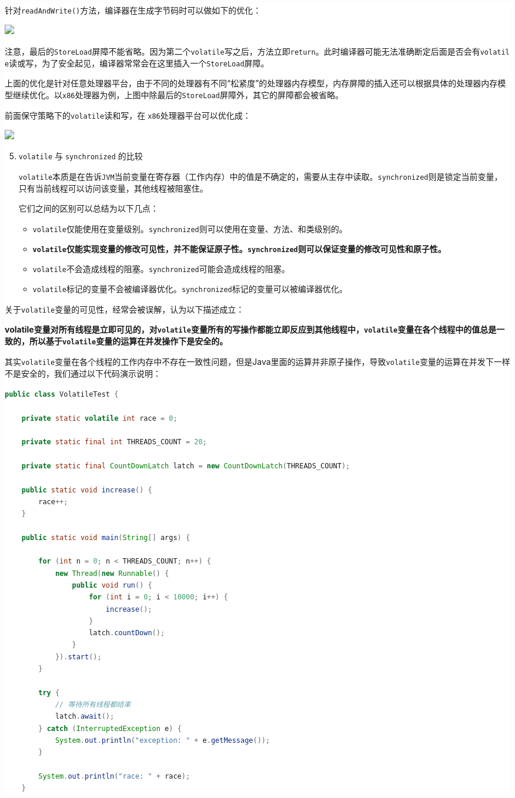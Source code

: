 ​    针对`readAndWrite()`方法，编译器在生成字节码时可以做如下的优化：

![](/blog/images/201706_1/23.png)

​    注意，最后的`StoreLoad`屏障不能省略。因为第二个`volatile`写之后，方法立即`return`。此时编译器可能无法准确断定后面是否会有`volatile`读或写，为了安全起见，编译器常常会在这里插入一个`StoreLoad`屏障。

​    上面的优化是针对任意处理器平台，由于不同的处理器有不同“松紧度”的处理器内存模型，内存屏障的插入还可以根据具体的处理器内存模型继续优化。以`x86`处理器为例，上图中除最后的`StoreLoad`屏障外，其它的屏障都会被省略。

前面保守策略下的`volatile`读和写，在 `x86`处理器平台可以优化成：

![](/blog/images/201706_1/24.png)

5. `volatile` 与 `synchronized` 的比较

   `volatile`本质是在告诉`JVM`当前变量在寄存器（工作内存）中的值是不确定的，需要从主存中读取。`synchronized`则是锁定当前变量，只有当前线程可以访问该变量，其他线程被阻塞住。

   它们之间的区别可以总结为以下几点：

   - `volatile`仅能使用在变量级别。`synchronized`则可以使用在变量、方法、和类级别的。

   - **`volatile`仅能实现变量的修改可见性，并不能保证原子性。`synchronized`则可以保证变量的修改可见性和原子性。**

   - `volatile`不会造成线程的阻塞。`synchronized`可能会造成线程的阻塞。
   - `volatile`标记的变量不会被编译器优化。`synchronized`标记的变量可以被编译器优化。

​    关于`volatile`变量的可见性，经常会被误解，认为以下描述成立：

​    **volatile变量对所有线程是立即可见的，对`volatile`变量所有的写操作都能立即反应到其他线程中，`volatile`变量在各个线程中的值总是一致的，所以基于`volatile`变量的运算在并发操作下是安全的。**

   其实`volatile`变量在各个线程的工作内存中不存在一致性问题，但是Java里面的运算并非原子操作，导致`volatile`变量的运算在并发下一样不是安全的，我们通过以下代码演示说明：

```java
public class VolatileTest {

    private static volatile int race = 0;

    private static final int THREADS_COUNT = 20;

    private static final CountDownLatch latch = new CountDownLatch(THREADS_COUNT);

    public static void increase() {
        race++;
    }

    public static void main(String[] args) {

        for (int n = 0; n < THREADS_COUNT; n++) {
            new Thread(new Runnable() {
                public void run() {
                    for (int i = 0; i < 10000; i++) {
                        increase();
                    }
                    latch.countDown();
                }
            }).start();
        }

        try {
            // 等待所有线程都结束
            latch.await();
        } catch (InterruptedException e) {
            System.out.println("exception: " + e.getMessage());
        }

        System.out.println("race: " + race);
    }
```